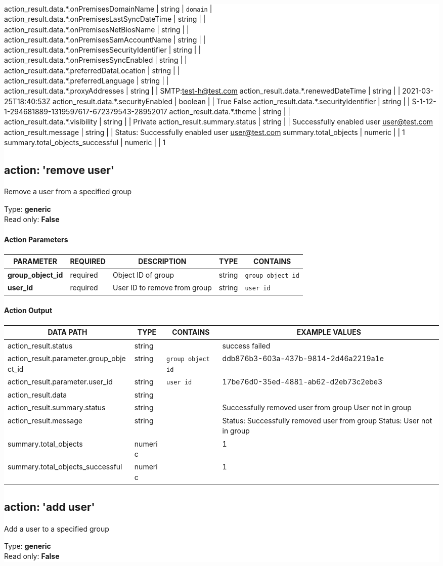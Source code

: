 action_result.data.\*.onPremisesDomainName | string |  `domain`  |  
action_result.data.\*.onPremisesLastSyncDateTime | string |  |  
action_result.data.\*.onPremisesNetBiosName | string |  |  
action_result.data.\*.onPremisesSamAccountName | string |  |  
action_result.data.\*.onPremisesSecurityIdentifier | string |  |  
action_result.data.\*.onPremisesSyncEnabled | string |  |  
action_result.data.\*.preferredDataLocation | string |  |  
action_result.data.\*.preferredLanguage | string |  |  
action_result.data.\*.proxyAddresses | string |  |   SMTP:test-h@test.com 
action_result.data.\*.renewedDateTime | string |  |   2021-03-25T18:40:53Z 
action_result.data.\*.securityEnabled | boolean |  |   True  False 
action_result.data.\*.securityIdentifier | string |  |   S-1-12-1-294681889-1319597617-672379543-28952017 
action_result.data.\*.theme | string |  |  
action_result.data.\*.visibility | string |  |   Private 
action_result.summary.status | string |  |   Successfully enabled user user@test.com 
action_result.message | string |  |   Status: Successfully enabled user user@test.com 
summary.total_objects | numeric |  |   1 
summary.total_objects_successful | numeric |  |   1   

## action: 'remove user'
Remove a user from a specified group

Type: **generic**  
Read only: **False**

#### Action Parameters
PARAMETER | REQUIRED | DESCRIPTION | TYPE | CONTAINS
--------- | -------- | ----------- | ---- | --------
**group_object_id** |  required  | Object ID of group | string |  `group object id` 
**user_id** |  required  | User ID to remove from group | string |  `user id` 

#### Action Output
DATA PATH | TYPE | CONTAINS | EXAMPLE VALUES
--------- | ---- | -------- | --------------
action_result.status | string |  |   success  failed 
action_result.parameter.group_object_id | string |  `group object id`  |   ddb876b3-603a-437b-9814-2d46a2219a1e 
action_result.parameter.user_id | string |  `user id`  |   17be76d0-35ed-4881-ab62-d2eb73c2ebe3 
action_result.data | string |  |  
action_result.summary.status | string |  |   Successfully removed user from group  User not in group 
action_result.message | string |  |   Status: Successfully removed user from group  Status: User not in group 
summary.total_objects | numeric |  |   1 
summary.total_objects_successful | numeric |  |   1   

## action: 'add user'
Add a user to a specified group

Type: **generic**  
Read only: **False**
